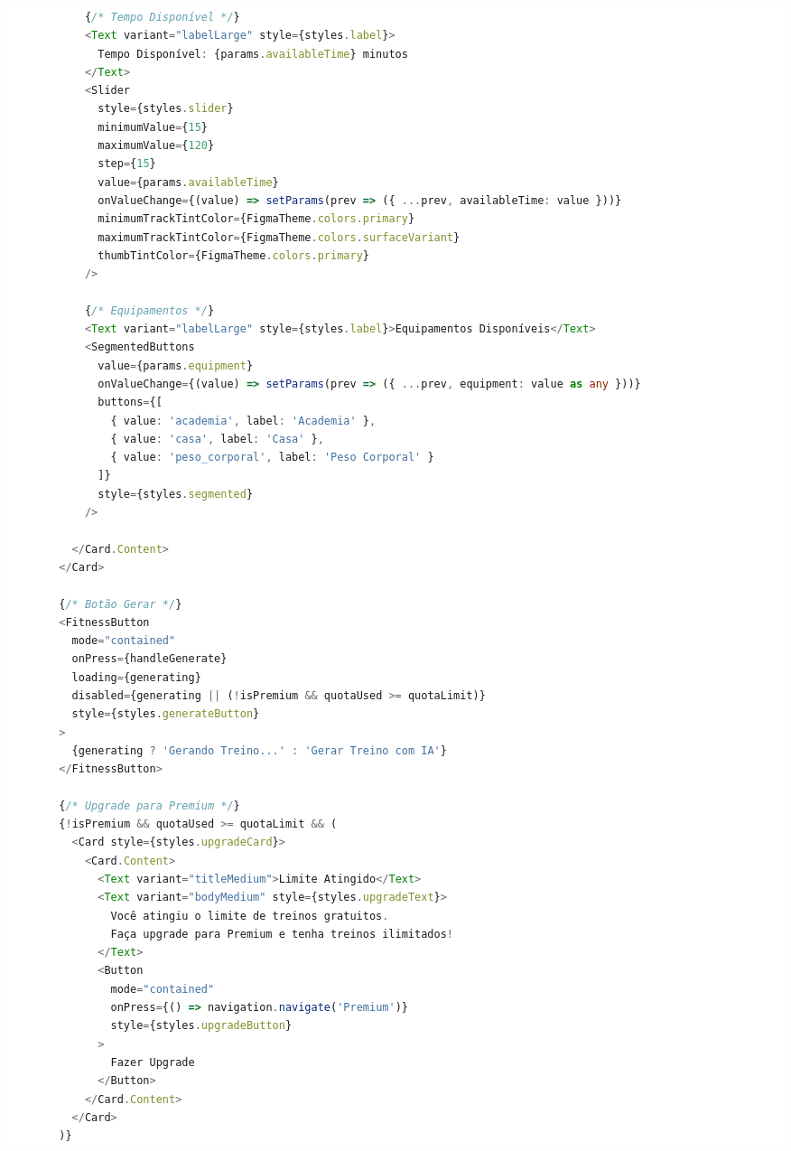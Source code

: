 ```typescript
            {/* Tempo Disponível */}
            <Text variant="labelLarge" style={styles.label}>
              Tempo Disponível: {params.availableTime} minutos
            </Text>
            <Slider
              style={styles.slider}
              minimumValue={15}
              maximumValue={120}
              step={15}
              value={params.availableTime}
              onValueChange={(value) => setParams(prev => ({ ...prev, availableTime: value }))}
              minimumTrackTintColor={FigmaTheme.colors.primary}
              maximumTrackTintColor={FigmaTheme.colors.surfaceVariant}
              thumbTintColor={FigmaTheme.colors.primary}
            />

            {/* Equipamentos */}
            <Text variant="labelLarge" style={styles.label}>Equipamentos Disponíveis</Text>
            <SegmentedButtons
              value={params.equipment}
              onValueChange={(value) => setParams(prev => ({ ...prev, equipment: value as any }))}
              buttons={[
                { value: 'academia', label: 'Academia' },
                { value: 'casa', label: 'Casa' },
                { value: 'peso_corporal', label: 'Peso Corporal' }
              ]}
              style={styles.segmented}
            />

          </Card.Content>
        </Card>

        {/* Botão Gerar */}
        <FitnessButton
          mode="contained"
          onPress={handleGenerate}
          loading={generating}
          disabled={generating || (!isPremium && quotaUsed >= quotaLimit)}
          style={styles.generateButton}
        >
          {generating ? 'Gerando Treino...' : 'Gerar Treino com IA'}
        </FitnessButton>

        {/* Upgrade para Premium */}
        {!isPremium && quotaUsed >= quotaLimit && (
          <Card style={styles.upgradeCard}>
            <Card.Content>
              <Text variant="titleMedium">Limite Atingido</Text>
              <Text variant="bodyMedium" style={styles.upgradeText}>
                Você atingiu o limite de treinos gratuitos. 
                Faça upgrade para Premium e tenha treinos ilimitados!
              </Text>
              <Button
                mode="contained"
                onPress={() => navigation.navigate('Premium')}
                style={styles.upgradeButton}
              >
                Fazer Upgrade
              </Button>
            </Card.Content>
          </Card>
        )}

```